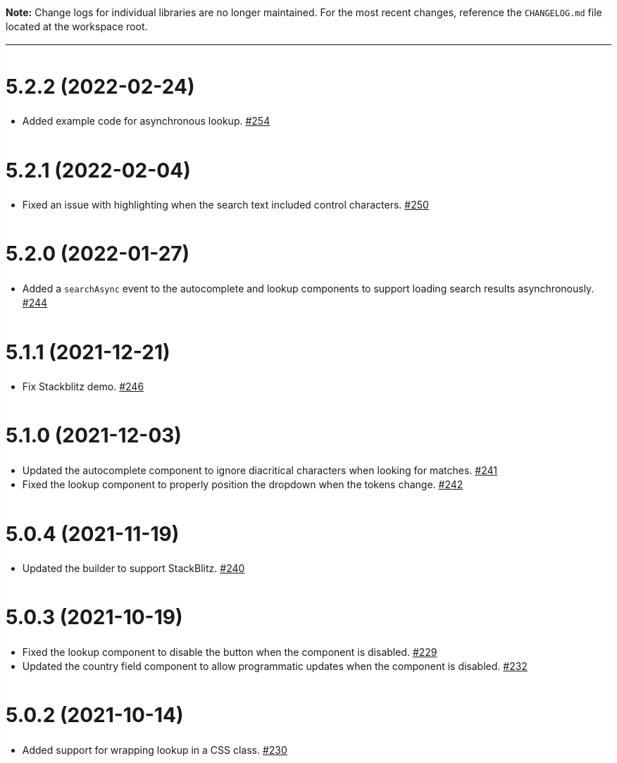 **Note:** Change logs for individual libraries are no longer maintained. For the most recent changes, reference the `CHANGELOG.md` file located at the workspace root.

___
# 5.2.2 (2022-02-24)

- Added example code for asynchronous lookup. [#254](https://github.com/blackbaud/skyux-lookup/pull/254)

# 5.2.1 (2022-02-04)

- Fixed an issue with highlighting when the search text included control characters. [#250](https://github.com/blackbaud/skyux-lookup/pull/250)

# 5.2.0 (2022-01-27)

- Added a `searchAsync` event to the autocomplete and lookup components to support loading search results asynchronously. [#244](https://github.com/blackbaud/skyux-lookup/pull/244)

# 5.1.1 (2021-12-21)

- Fix Stackblitz demo. [#246](https://github.com/blackbaud/skyux-lookup/pull/246)

# 5.1.0 (2021-12-03)

- Updated the autocomplete component to ignore diacritical characters when looking for matches. [#241](https://github.com/blackbaud/skyux-lookup/pull/241)
- Fixed the lookup component to properly position the dropdown when the tokens change. [#242](https://github.com/blackbaud/skyux-lookup/pull/242)

# 5.0.4 (2021-11-19)

- Updated the builder to support StackBlitz. [#240](https://github.com/blackbaud/skyux-lookup/pull/240)

# 5.0.3 (2021-10-19)

- Fixed the lookup component to disable the button when the component is disabled. [#229](https://github.com/blackbaud/skyux-lookup/pull/229)
- Updated the country field component to allow programmatic updates when the component is disabled. [#232](https://github.com/blackbaud/skyux-lookup/pull/232)

# 5.0.2 (2021-10-14)

- Added support for wrapping lookup in a CSS class. [#230](https://github.com/blackbaud/skyux-lookup/pull/230)
